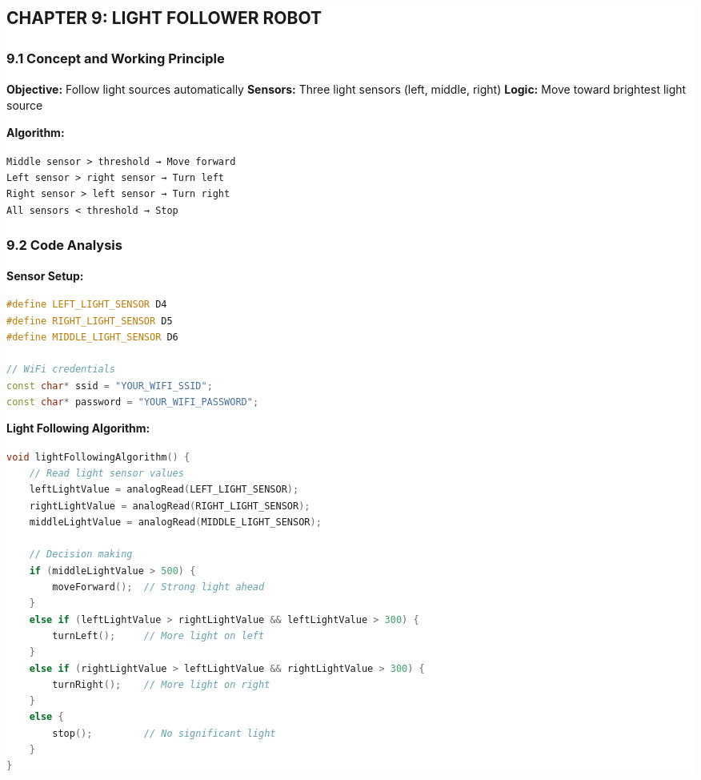 
## CHAPTER 9: LIGHT FOLLOWER ROBOT

### 9.1 Concept and Working Principle

**Objective:** Follow light sources automatically
**Sensors:** Three light sensors (left, middle, right)
**Logic:** Move toward brightest light source

**Algorithm:**
```
Middle sensor > threshold → Move forward
Left sensor > right sensor → Turn left
Right sensor > left sensor → Turn right
All sensors < threshold → Stop
```

### 9.2 Code Analysis

**Sensor Setup:**
```cpp
#define LEFT_LIGHT_SENSOR D4
#define RIGHT_LIGHT_SENSOR D5
#define MIDDLE_LIGHT_SENSOR D6

// WiFi credentials
const char* ssid = "YOUR_WIFI_SSID";
const char* password = "YOUR_WIFI_PASSWORD";
```

**Light Following Algorithm:**
```cpp
void lightFollowingAlgorithm() {
    // Read light sensor values
    leftLightValue = analogRead(LEFT_LIGHT_SENSOR);
    rightLightValue = analogRead(RIGHT_LIGHT_SENSOR);
    middleLightValue = analogRead(MIDDLE_LIGHT_SENSOR);
    
    // Decision making
    if (middleLightValue > 500) {
        moveForward();  // Strong light ahead
    }
    else if (leftLightValue > rightLightValue && leftLightValue > 300) {
        turnLeft();     // More light on left
    }
    else if (rightLightValue > leftLightValue && rightLightValue > 300) {
        turnRight();    // More light on right
    }
    else {
        stop();         // No significant light
    }
}
```
